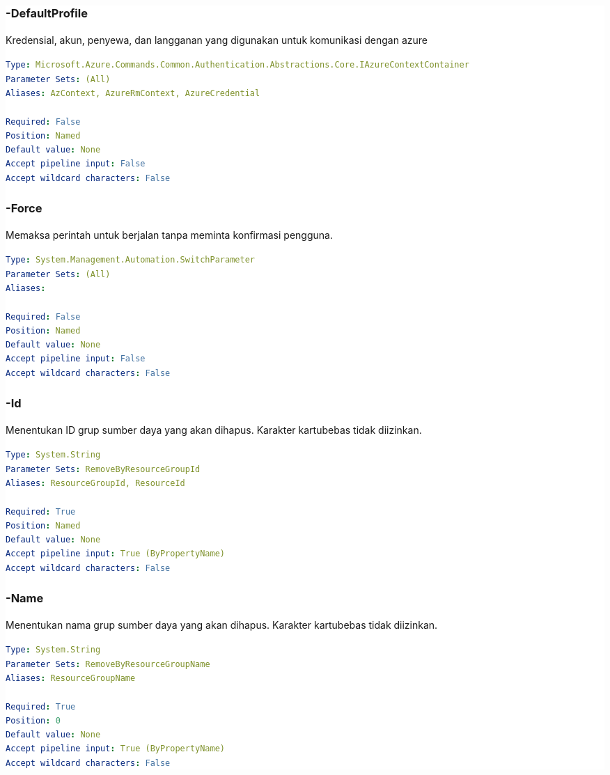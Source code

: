 ### -DefaultProfile
Kredensial, akun, penyewa, dan langganan yang digunakan untuk komunikasi dengan azure

```yaml
Type: Microsoft.Azure.Commands.Common.Authentication.Abstractions.Core.IAzureContextContainer
Parameter Sets: (All)
Aliases: AzContext, AzureRmContext, AzureCredential

Required: False
Position: Named
Default value: None
Accept pipeline input: False
Accept wildcard characters: False
```

### -Force
Memaksa perintah untuk berjalan tanpa meminta konfirmasi pengguna.

```yaml
Type: System.Management.Automation.SwitchParameter
Parameter Sets: (All)
Aliases:

Required: False
Position: Named
Default value: None
Accept pipeline input: False
Accept wildcard characters: False
```

### -Id
Menentukan ID grup sumber daya yang akan dihapus.
Karakter kartubebas tidak diizinkan.

```yaml
Type: System.String
Parameter Sets: RemoveByResourceGroupId
Aliases: ResourceGroupId, ResourceId

Required: True
Position: Named
Default value: None
Accept pipeline input: True (ByPropertyName)
Accept wildcard characters: False
```

### -Name
Menentukan nama grup sumber daya yang akan dihapus.
Karakter kartubebas tidak diizinkan.

```yaml
Type: System.String
Parameter Sets: RemoveByResourceGroupName
Aliases: ResourceGroupName

Required: True
Position: 0
Default value: None
Accept pipeline input: True (ByPropertyName)
Accept wildcard characters: False
```

